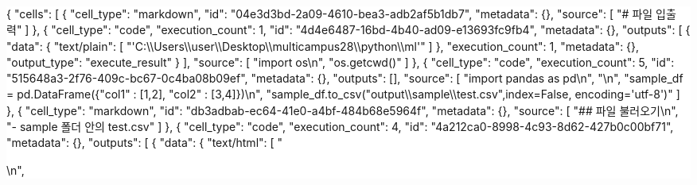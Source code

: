 {
 "cells": [
  {
   "cell_type": "markdown",
   "id": "04e3d3bd-2a09-4610-bea3-adb2af5b1db7",
   "metadata": {},
   "source": [
    "# 파일 입출력"
   ]
  },
  {
   "cell_type": "code",
   "execution_count": 1,
   "id": "4d4e6487-16bd-4b40-ad09-e13693fc9fb4",
   "metadata": {},
   "outputs": [
    {
     "data": {
      "text/plain": [
       "'C:\\\\Users\\\\user\\\\Desktop\\\\multicampus28\\\\python\\\\ml'"
      ]
     },
     "execution_count": 1,
     "metadata": {},
     "output_type": "execute_result"
    }
   ],
   "source": [
    "import os\n",
    "os.getcwd()"
   ]
  },
  {
   "cell_type": "code",
   "execution_count": 5,
   "id": "515648a3-2f76-409c-bc67-0c4ba08b09ef",
   "metadata": {},
   "outputs": [],
   "source": [
    "import pandas as pd\n",
    "\n",
    "sample_df = pd.DataFrame({\"col1\" : [1,2], \"col2\" : [3,4]})\n",
    "sample_df.to_csv(\"output\\\\sample\\\\test.csv\",index=False, encoding='utf-8')"
   ]
  },
  {
   "cell_type": "markdown",
   "id": "db3adbab-ec64-41e0-a4bf-484b68e5964f",
   "metadata": {},
   "source": [
    "## 파일 불러오기\n",
    "- sample 폴더 안의 test.csv"
   ]
  },
  {
   "cell_type": "code",
   "execution_count": 4,
   "id": "4a212ca0-8998-4c93-8d62-427b0c00bf71",
   "metadata": {},
   "outputs": [
    {
     "data": {
      "text/html": [
       "<div>\n",